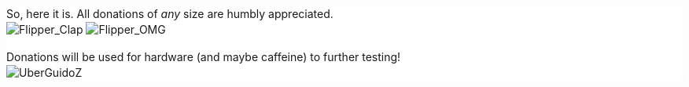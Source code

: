 So, here it is. All donations of *any* size are humbly appreciated.<br>
![Flipper_Clap](https://user-images.githubusercontent.com/57457139/183561789-2e853ede-8ef7-41e8-a67c-716225177e5d.jpg) ![Flipper_OMG](https://user-images.githubusercontent.com/57457139/183561787-e21bdc1e-b316-4e67-b327-5129503d0313.jpg)

Donations will be used for hardware (and maybe caffeine) to further testing!<br>
![UberGuidoZ](https://cdn.discordapp.com/emojis/1000632669622767686.gif)
